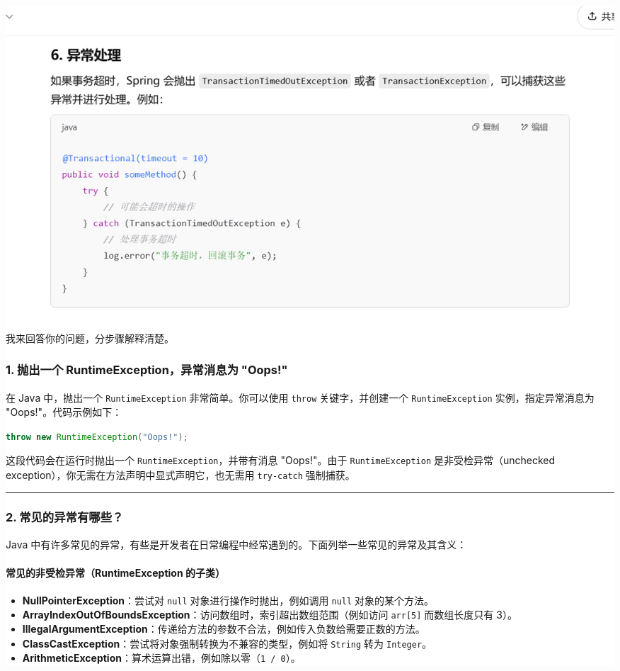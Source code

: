 
![](source/_posts/笔记：Java%20异常/image-20250411224723236.png)








我来回答你的问题，分步骤解释清楚。

### 1. 抛出一个 RuntimeException，异常消息为 "Oops!"
在 Java 中，抛出一个 `RuntimeException` 非常简单。你可以使用 `throw` 关键字，并创建一个 `RuntimeException` 实例，指定异常消息为 "Oops!"。代码示例如下：

```java
throw new RuntimeException("Oops!");
```

这段代码会在运行时抛出一个 `RuntimeException`，并带有消息 "Oops!"。由于 `RuntimeException` 是非受检异常（unchecked exception），你无需在方法声明中显式声明它，也无需用 `try-catch` 强制捕获。

---

### 2. 常见的异常有哪些？
Java 中有许多常见的异常，有些是开发者在日常编程中经常遇到的。下面列举一些常见的异常及其含义：

#### 常见的非受检异常（RuntimeException 的子类）
- **NullPointerException**：尝试对 `null` 对象进行操作时抛出，例如调用 `null` 对象的某个方法。
- **ArrayIndexOutOfBoundsException**：访问数组时，索引超出数组范围（例如访问 `arr[5]` 而数组长度只有 3）。
- **IllegalArgumentException**：传递给方法的参数不合法，例如传入负数给需要正数的方法。
- **ClassCastException**：尝试将对象强制转换为不兼容的类型，例如将 `String` 转为 `Integer`。
- **ArithmeticException**：算术运算出错，例如除以零（`1 / 0`）。
